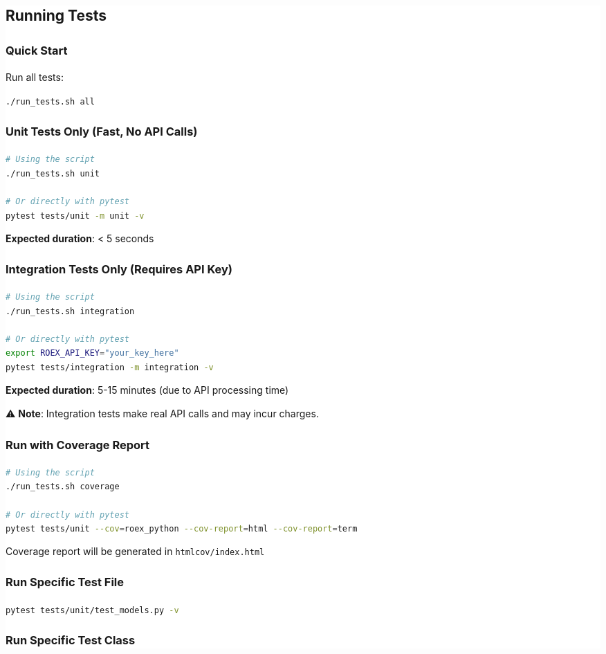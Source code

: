 ## Running Tests

### Quick Start

Run all tests:
```bash
./run_tests.sh all
```

### Unit Tests Only (Fast, No API Calls)

```bash
# Using the script
./run_tests.sh unit

# Or directly with pytest
pytest tests/unit -m unit -v
```

**Expected duration**: < 5 seconds

### Integration Tests Only (Requires API Key)

```bash
# Using the script
./run_tests.sh integration

# Or directly with pytest
export ROEX_API_KEY="your_key_here"
pytest tests/integration -m integration -v
```

**Expected duration**: 5-15 minutes (due to API processing time)

⚠️ **Note**: Integration tests make real API calls and may incur charges.

### Run with Coverage Report

```bash
# Using the script
./run_tests.sh coverage

# Or directly with pytest
pytest tests/unit --cov=roex_python --cov-report=html --cov-report=term
```

Coverage report will be generated in `htmlcov/index.html`

### Run Specific Test File

```bash
pytest tests/unit/test_models.py -v
```

### Run Specific Test Class
